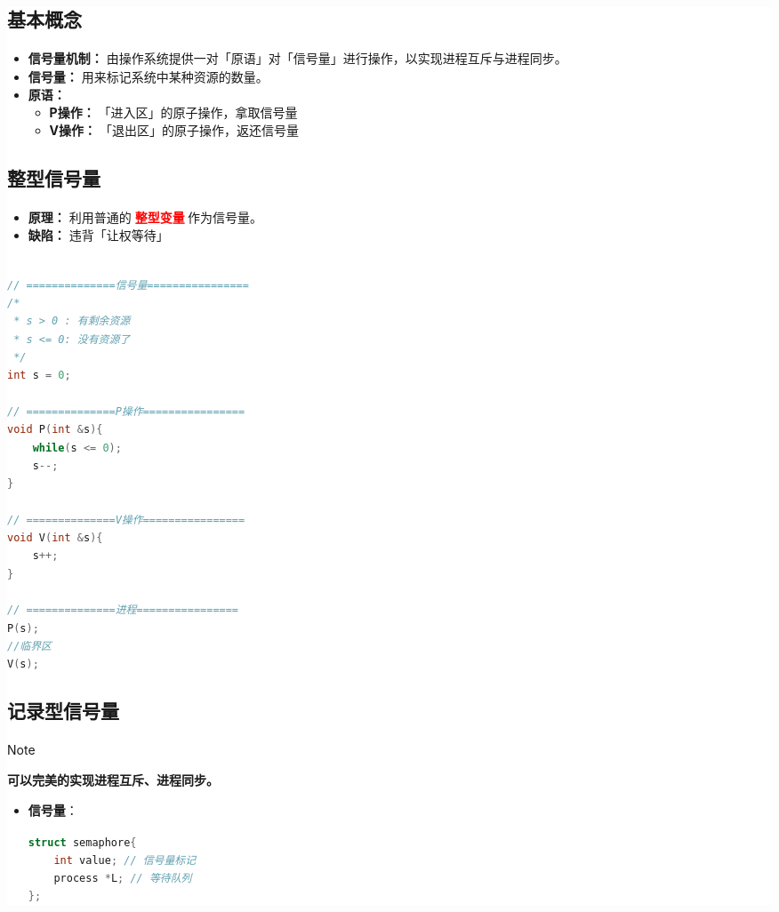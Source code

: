 ## 基本概念

- **信号量机制：** 由操作系统提供一对「原语」对「信号量」进行操作，以实现进程互斥与进程同步。
- **信号量：** 用来标记系统中某种资源的数量。
- **原语：**
  - **P操作：** 「进入区」的原子操作，拿取信号量
  - **V操作：** 「退出区」的原子操作，返还信号量

## 整型信号量

- **原理：** 利用普通的 <span style="color:red;font-weight:bold"> 整型变量 </span> 作为信号量。
- **缺陷：** 违背「让权等待」


```cpp

// ==============信号量================
/*
 * s > 0 : 有剩余资源
 * s <= 0: 没有资源了
 */
int s = 0;

// ==============P操作================
void P(int &s){
    while(s <= 0);
    s--;
}

// ==============V操作================
void V(int &s){
    s++;
}

// ==============进程================
P(s);
//临界区
V(s);

```

## 记录型信号量

> [!note]
> **可以完美的实现进程互斥、进程同步。**

- **信号量**：

    ```cpp
    struct semaphore{
        int value; // 信号量标记
        process *L; // 等待队列
    };
    ```
